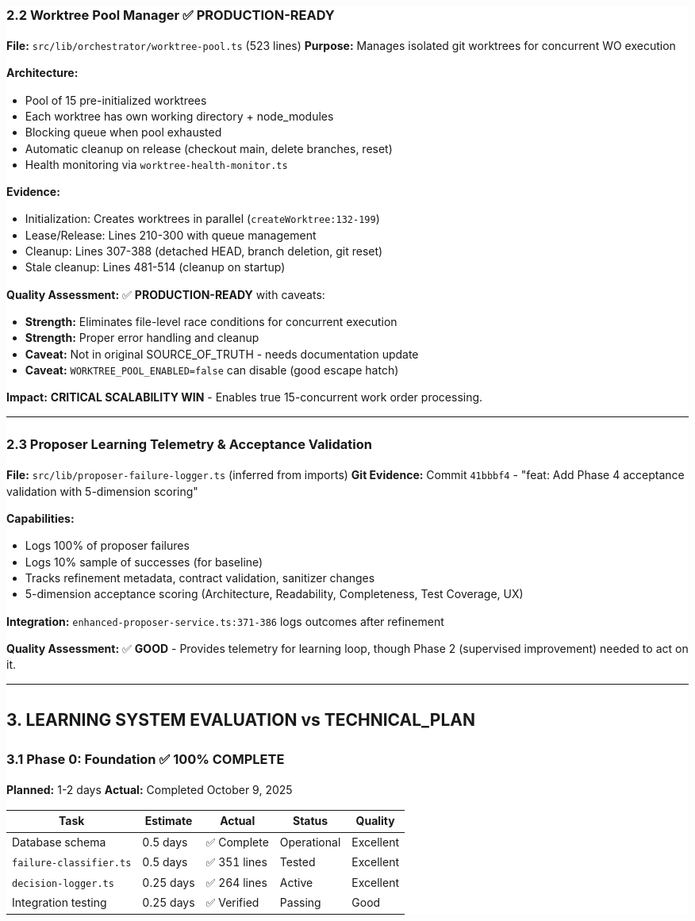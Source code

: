 ### 2.2 Worktree Pool Manager ✅ **PRODUCTION-READY**
**File:** `src/lib/orchestrator/worktree-pool.ts` (523 lines)
**Purpose:** Manages isolated git worktrees for concurrent WO execution

**Architecture:**
- Pool of 15 pre-initialized worktrees
- Each worktree has own working directory + node_modules
- Blocking queue when pool exhausted
- Automatic cleanup on release (checkout main, delete branches, reset)
- Health monitoring via `worktree-health-monitor.ts`

**Evidence:**
- Initialization: Creates worktrees in parallel (`createWorktree:132-199`)
- Lease/Release: Lines 210-300 with queue management
- Cleanup: Lines 307-388 (detached HEAD, branch deletion, git reset)
- Stale cleanup: Lines 481-514 (cleanup on startup)

**Quality Assessment:** ✅ **PRODUCTION-READY** with caveats:
- **Strength:** Eliminates file-level race conditions for concurrent execution
- **Strength:** Proper error handling and cleanup
- **Caveat:** Not in original SOURCE_OF_TRUTH - needs documentation update
- **Caveat:** `WORKTREE_POOL_ENABLED=false` can disable (good escape hatch)

**Impact:** **CRITICAL SCALABILITY WIN** - Enables true 15-concurrent work order processing.

---

### 2.3 Proposer Learning Telemetry & Acceptance Validation
**File:** `src/lib/proposer-failure-logger.ts` (inferred from imports)
**Git Evidence:** Commit `41bbbf4` - "feat: Add Phase 4 acceptance validation with 5-dimension scoring"

**Capabilities:**
- Logs 100% of proposer failures
- Logs 10% sample of successes (for baseline)
- Tracks refinement metadata, contract validation, sanitizer changes
- 5-dimension acceptance scoring (Architecture, Readability, Completeness, Test Coverage, UX)

**Integration:** `enhanced-proposer-service.ts:371-386` logs outcomes after refinement

**Quality Assessment:** ✅ **GOOD** - Provides telemetry for learning loop, though Phase 2 (supervised improvement) needed to act on it.

---

## 3. LEARNING SYSTEM EVALUATION vs TECHNICAL_PLAN

### 3.1 Phase 0: Foundation ✅ **100% COMPLETE**
**Planned:** 1-2 days
**Actual:** Completed October 9, 2025

| Task | Estimate | Actual | Status | Quality |
|------|----------|--------|--------|---------|
| Database schema | 0.5 days | ✅ Complete | Operational | Excellent |
| `failure-classifier.ts` | 0.5 days | ✅ 351 lines | Tested | Excellent |
| `decision-logger.ts` | 0.25 days | ✅ 264 lines | Active | Excellent |
| Integration testing | 0.25 days | ✅ Verified | Passing | Good |
